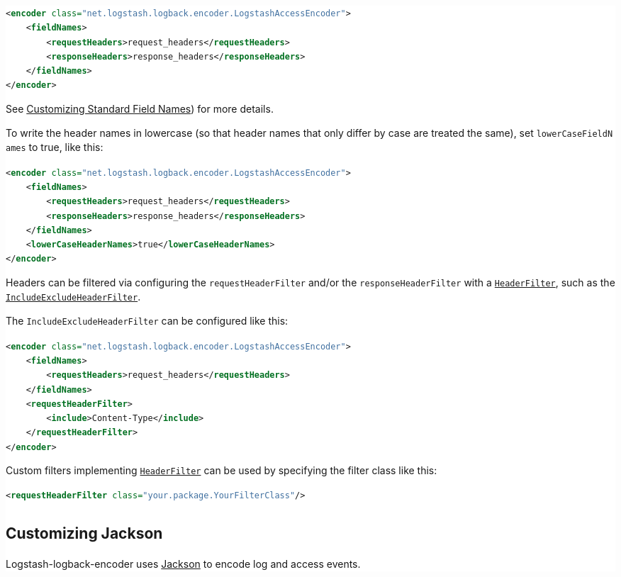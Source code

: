 ```xml
<encoder class="net.logstash.logback.encoder.LogstashAccessEncoder">
    <fieldNames>
        <requestHeaders>request_headers</requestHeaders>
        <responseHeaders>response_headers</responseHeaders>
    </fieldNames>
</encoder>
```

See [Customizing Standard Field Names](#customizing-standard-field-names)) for more details.

To write the header names in lowercase (so that header names that only differ by case are treated the same),
set `lowerCaseFieldNames` to true, like this:

```xml
<encoder class="net.logstash.logback.encoder.LogstashAccessEncoder">
    <fieldNames>
        <requestHeaders>request_headers</requestHeaders>
        <responseHeaders>response_headers</responseHeaders>
    </fieldNames>
    <lowerCaseHeaderNames>true</lowerCaseHeaderNames>
</encoder>
```

Headers can be filtered via configuring the `requestHeaderFilter` and/or the `responseHeaderFilter`
with a [`HeaderFilter`](/src/main/java/net/logstash/logback/composite/accessevent/HeaderFilter.java), such as the
[`IncludeExcludeHeaderFilter`](/src/main/java/net/logstash/logback/composite/accessevent/IncludeExcludeHeaderFilter.java).

The `IncludeExcludeHeaderFilter` can be configured like this:
 
```xml
<encoder class="net.logstash.logback.encoder.LogstashAccessEncoder">
    <fieldNames>
        <requestHeaders>request_headers</requestHeaders>
    </fieldNames>
    <requestHeaderFilter>
        <include>Content-Type</include>
    </requestHeaderFilter>
</encoder>
```

Custom filters implementing [`HeaderFilter`](/src/main/java/net/logstash/logback/composite/accessevent/HeaderFilter.java)
can be used by specifying the filter class like this:

```xml
<requestHeaderFilter class="your.package.YourFilterClass"/>
```

## Customizing Jackson

Logstash-logback-encoder uses [Jackson](https://github.com/FasterXML/jackson) to encode log and access events.
